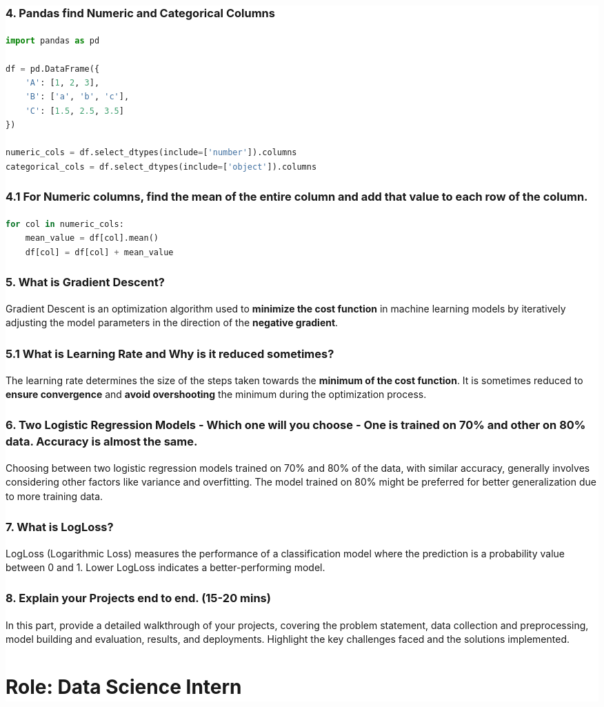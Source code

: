### 4. Pandas find Numeric and Categorical Columns
```python
import pandas as pd

df = pd.DataFrame({
    'A': [1, 2, 3],
    'B': ['a', 'b', 'c'],
    'C': [1.5, 2.5, 3.5]
})

numeric_cols = df.select_dtypes(include=['number']).columns
categorical_cols = df.select_dtypes(include=['object']).columns
```

### 4.1 For Numeric columns, find the mean of the entire column and add that value to each row of the column.
```python
for col in numeric_cols:
    mean_value = df[col].mean()
    df[col] = df[col] + mean_value
```

### 5. What is Gradient Descent?
Gradient Descent is an optimization algorithm used to **minimize the cost function** in machine learning models by iteratively adjusting the model parameters in the direction of the **negative gradient**.

### 5.1 What is Learning Rate and Why is it reduced sometimes?
The learning rate determines the size of the steps taken towards the **minimum of the cost function**. It is sometimes reduced to **ensure convergence** and **avoid overshooting** the minimum during the optimization process.

### 6. Two Logistic Regression Models - Which one will you choose - One is trained on 70% and other on 80% data. Accuracy is almost the same.
Choosing between two logistic regression models trained on 70% and 80% of the data, with similar accuracy, generally involves considering other factors like variance and overfitting. The model trained on 80% might be preferred for better generalization due to more training data.

### 7. What is LogLoss?
LogLoss (Logarithmic Loss) measures the performance of a classification model where the prediction is a probability value between 0 and 1. Lower LogLoss indicates a better-performing model.

### 8. Explain your Projects end to end. (15-20 mins)
In this part, provide a detailed walkthrough of your projects, covering the problem statement, data collection and preprocessing, model building and evaluation, results, and deployments. Highlight the key challenges faced and the solutions implemented.


# Role: Data Science Intern
